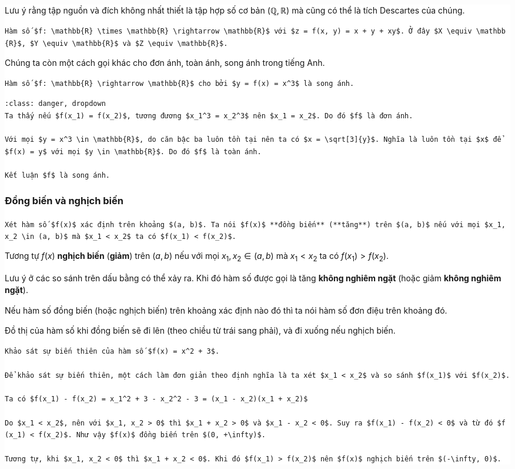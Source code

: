 Lưu ý rằng tập nguồn và đích không nhất thiết là tập hợp số cơ bản ($\mathbb{Q}, \mathbb{R}$) mà cũng có thể là tích Descartes của chúng.

````{prf:example}
Hàm số $f: \mathbb{R} \times \mathbb{R} \rightarrow \mathbb{R}$ với $z = f(x, y) = x + y + xy$. Ở đây $X \equiv \mathbb{R}$, $Y \equiv \mathbb{R}$ và $Z \equiv \mathbb{R}$.
````

Chúng ta còn một cách gọi khác cho đơn ánh, toàn ánh, song ánh trong tiếng Anh.

````{prf:example}
Hàm số $f: \mathbb{R} \rightarrow \mathbb{R}$ cho bởi $y = f(x) = x^3$ là song ánh.
````

```{admonition} **Chứng minh.**
:class: danger, dropdown
Ta thấy nếu $f(x_1) = f(x_2)$, tương đương $x_1^3 = x_2^3$ nên $x_1 = x_2$. Do đó $f$ là đơn ánh.

Với mọi $y = x^3 \in \mathbb{R}$, do căn bậc ba luôn tồn tại nên ta có $x = \sqrt[3]{y}$. Nghĩa là luôn tồn tại $x$ để $f(x) = y$ với mọi $y \in \mathbb{R}$. Do đó $f$ là toàn ánh.

Kết luận $f$ là song ánh.
```

### Đồng biến và nghịch biến

````{prf:definition} Hàm số đồng biến
Xét hàm số $f(x)$ xác định trên khoảng $(a, b)$. Ta nói $f(x)$ **đồng biến** (**tăng**) trên $(a, b)$ nếu với mọi $x_1, x_2 \in (a, b)$ mà $x_1 < x_2$ ta có $f(x_1) < f(x_2)$.
````

Tương tự $f(x)$ **nghịch biến** (**giảm**) trên $(a, b)$ nếu với mọi $x_1, x_2 \in (a, b)$ mà $x_1 < x_2$ ta có $f(x_1) > f(x_2)$.

Lưu ý ở các so sánh trên dấu bằng có thể xảy ra. Khi đó hàm số được gọi là tăng **không nghiêm ngặt** (hoặc giảm **không nghiêm ngặt**).

Nếu hàm số đồng biến (hoặc nghịch biến) trên khoảng xác định nào đó thì ta nói hàm số đơn điệu trên khoảng đó.

Đồ thị của hàm số khi đồng biến sẽ đi lên (theo chiều từ trái sang phải), và đi xuống nếu nghịch biến.

````{prf:example}
Khảo sát sự biến thiên của hàm số $f(x) = x^2 + 3$.

Để khảo sát sự biến thiên, một cách làm đơn giản theo định nghĩa là ta xét $x_1 < x_2$ và so sánh $f(x_1)$ với $f(x_2)$.

Ta có $f(x_1) - f(x_2) = x_1^2 + 3 - x_2^2 - 3 = (x_1 - x_2)(x_1 + x_2)$

Do $x_1 < x_2$, nên với $x_1, x_2 > 0$ thì $x_1 + x_2 > 0$ và $x_1 - x_2 < 0$. Suy ra $f(x_1) - f(x_2) < 0$ và từ đó $f(x_1) < f(x_2)$. Như vậy $f(x)$ đồng biến trên $(0, +\infty)$.

Tương tự, khi $x_1, x_2 < 0$ thì $x_1 + x_2 < 0$. Khi đó $f(x_1) > f(x_2)$ nên $f(x)$ nghịch biến trên $(-\infty, 0)$.
````
